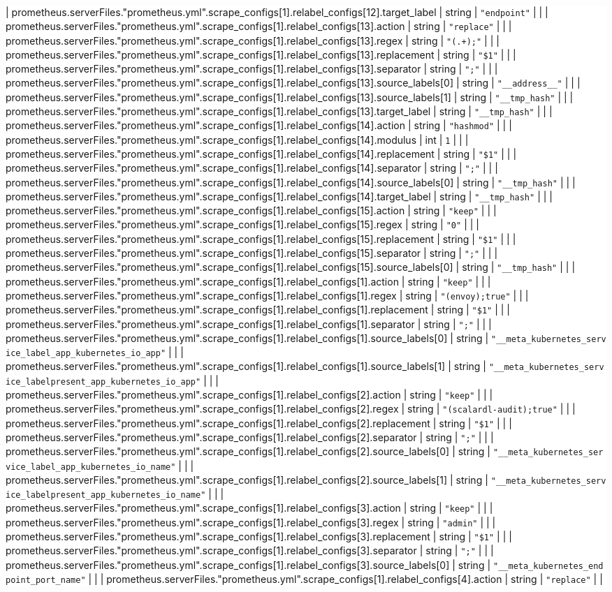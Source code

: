 | prometheus.serverFiles."prometheus.yml".scrape_configs[1].relabel_configs[12].target_label | string | `"endpoint"` |  |
| prometheus.serverFiles."prometheus.yml".scrape_configs[1].relabel_configs[13].action | string | `"replace"` |  |
| prometheus.serverFiles."prometheus.yml".scrape_configs[1].relabel_configs[13].regex | string | `"(.+);"` |  |
| prometheus.serverFiles."prometheus.yml".scrape_configs[1].relabel_configs[13].replacement | string | `"$1"` |  |
| prometheus.serverFiles."prometheus.yml".scrape_configs[1].relabel_configs[13].separator | string | `";"` |  |
| prometheus.serverFiles."prometheus.yml".scrape_configs[1].relabel_configs[13].source_labels[0] | string | `"__address__"` |  |
| prometheus.serverFiles."prometheus.yml".scrape_configs[1].relabel_configs[13].source_labels[1] | string | `"__tmp_hash"` |  |
| prometheus.serverFiles."prometheus.yml".scrape_configs[1].relabel_configs[13].target_label | string | `"__tmp_hash"` |  |
| prometheus.serverFiles."prometheus.yml".scrape_configs[1].relabel_configs[14].action | string | `"hashmod"` |  |
| prometheus.serverFiles."prometheus.yml".scrape_configs[1].relabel_configs[14].modulus | int | `1` |  |
| prometheus.serverFiles."prometheus.yml".scrape_configs[1].relabel_configs[14].replacement | string | `"$1"` |  |
| prometheus.serverFiles."prometheus.yml".scrape_configs[1].relabel_configs[14].separator | string | `";"` |  |
| prometheus.serverFiles."prometheus.yml".scrape_configs[1].relabel_configs[14].source_labels[0] | string | `"__tmp_hash"` |  |
| prometheus.serverFiles."prometheus.yml".scrape_configs[1].relabel_configs[14].target_label | string | `"__tmp_hash"` |  |
| prometheus.serverFiles."prometheus.yml".scrape_configs[1].relabel_configs[15].action | string | `"keep"` |  |
| prometheus.serverFiles."prometheus.yml".scrape_configs[1].relabel_configs[15].regex | string | `"0"` |  |
| prometheus.serverFiles."prometheus.yml".scrape_configs[1].relabel_configs[15].replacement | string | `"$1"` |  |
| prometheus.serverFiles."prometheus.yml".scrape_configs[1].relabel_configs[15].separator | string | `";"` |  |
| prometheus.serverFiles."prometheus.yml".scrape_configs[1].relabel_configs[15].source_labels[0] | string | `"__tmp_hash"` |  |
| prometheus.serverFiles."prometheus.yml".scrape_configs[1].relabel_configs[1].action | string | `"keep"` |  |
| prometheus.serverFiles."prometheus.yml".scrape_configs[1].relabel_configs[1].regex | string | `"(envoy);true"` |  |
| prometheus.serverFiles."prometheus.yml".scrape_configs[1].relabel_configs[1].replacement | string | `"$1"` |  |
| prometheus.serverFiles."prometheus.yml".scrape_configs[1].relabel_configs[1].separator | string | `";"` |  |
| prometheus.serverFiles."prometheus.yml".scrape_configs[1].relabel_configs[1].source_labels[0] | string | `"__meta_kubernetes_service_label_app_kubernetes_io_app"` |  |
| prometheus.serverFiles."prometheus.yml".scrape_configs[1].relabel_configs[1].source_labels[1] | string | `"__meta_kubernetes_service_labelpresent_app_kubernetes_io_app"` |  |
| prometheus.serverFiles."prometheus.yml".scrape_configs[1].relabel_configs[2].action | string | `"keep"` |  |
| prometheus.serverFiles."prometheus.yml".scrape_configs[1].relabel_configs[2].regex | string | `"(scalardl-audit);true"` |  |
| prometheus.serverFiles."prometheus.yml".scrape_configs[1].relabel_configs[2].replacement | string | `"$1"` |  |
| prometheus.serverFiles."prometheus.yml".scrape_configs[1].relabel_configs[2].separator | string | `";"` |  |
| prometheus.serverFiles."prometheus.yml".scrape_configs[1].relabel_configs[2].source_labels[0] | string | `"__meta_kubernetes_service_label_app_kubernetes_io_name"` |  |
| prometheus.serverFiles."prometheus.yml".scrape_configs[1].relabel_configs[2].source_labels[1] | string | `"__meta_kubernetes_service_labelpresent_app_kubernetes_io_name"` |  |
| prometheus.serverFiles."prometheus.yml".scrape_configs[1].relabel_configs[3].action | string | `"keep"` |  |
| prometheus.serverFiles."prometheus.yml".scrape_configs[1].relabel_configs[3].regex | string | `"admin"` |  |
| prometheus.serverFiles."prometheus.yml".scrape_configs[1].relabel_configs[3].replacement | string | `"$1"` |  |
| prometheus.serverFiles."prometheus.yml".scrape_configs[1].relabel_configs[3].separator | string | `";"` |  |
| prometheus.serverFiles."prometheus.yml".scrape_configs[1].relabel_configs[3].source_labels[0] | string | `"__meta_kubernetes_endpoint_port_name"` |  |
| prometheus.serverFiles."prometheus.yml".scrape_configs[1].relabel_configs[4].action | string | `"replace"` |  |